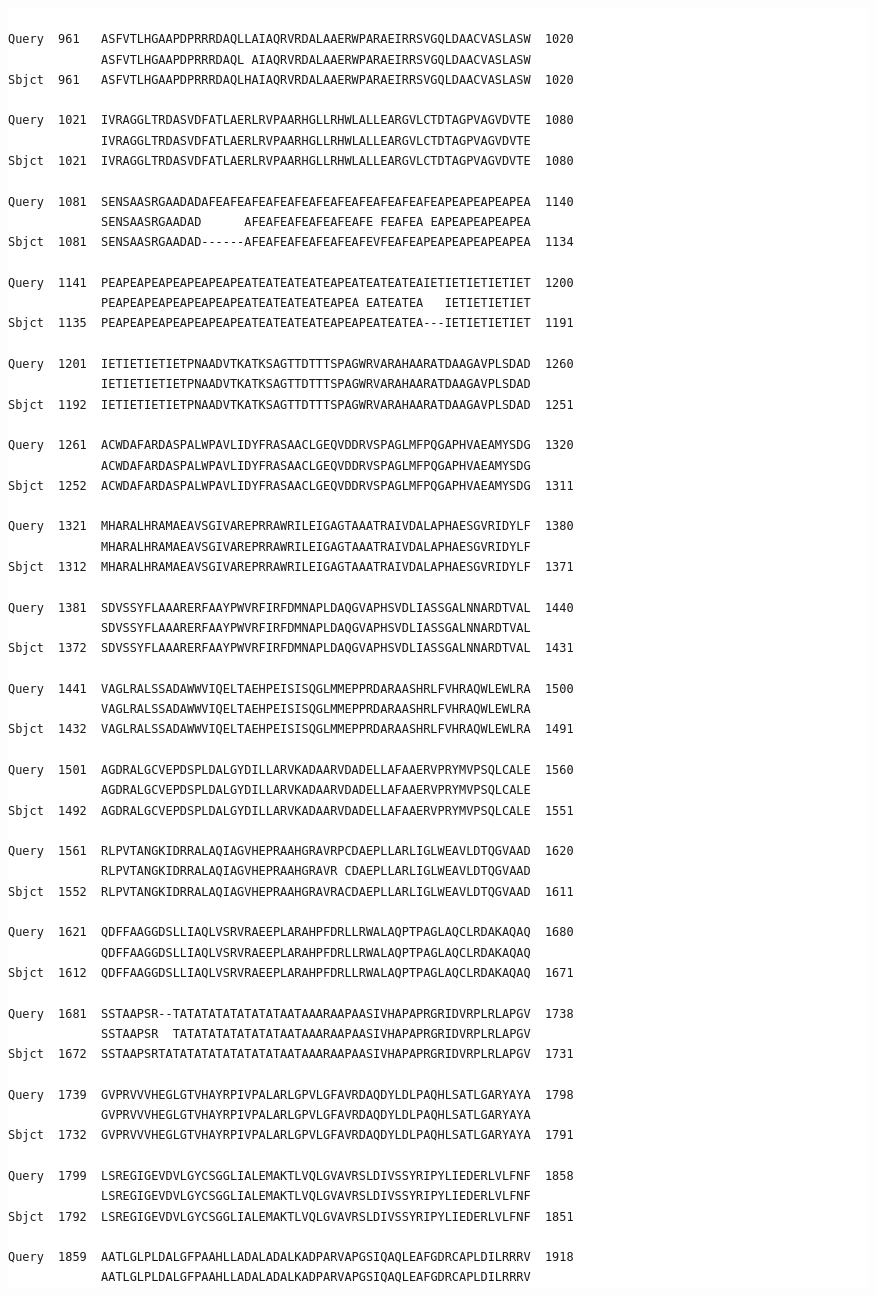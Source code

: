 ``` bash

Query  961   ASFVTLHGAAPDPRRRDAQLLAIAQRVRDALAAERWPARAEIRRSVGQLDAACVASLASW  1020
             ASFVTLHGAAPDPRRRDAQL AIAQRVRDALAAERWPARAEIRRSVGQLDAACVASLASW
Sbjct  961   ASFVTLHGAAPDPRRRDAQLHAIAQRVRDALAAERWPARAEIRRSVGQLDAACVASLASW  1020

Query  1021  IVRAGGLTRDASVDFATLAERLRVPAARHGLLRHWLALLEARGVLCTDTAGPVAGVDVTE  1080
             IVRAGGLTRDASVDFATLAERLRVPAARHGLLRHWLALLEARGVLCTDTAGPVAGVDVTE
Sbjct  1021  IVRAGGLTRDASVDFATLAERLRVPAARHGLLRHWLALLEARGVLCTDTAGPVAGVDVTE  1080

Query  1081  SENSAASRGAADADAFEAFEAFEAFEAFEAFEAFEAFEAFEAFEAFEAPEAPEAPEAPEA  1140
             SENSAASRGAADAD      AFEAFEAFEAFEAFEAFE FEAFEA EAPEAPEAPEAPEA
Sbjct  1081  SENSAASRGAADAD------AFEAFEAFEAFEAFEAFEVFEAFEAPEAPEAPEAPEAPEA  1134

Query  1141  PEAPEAPEAPEAPEAPEAPEATEATEATEATEAPEATEATEATEAIETIETIETIETIET  1200
             PEAPEAPEAPEAPEAPEAPEATEATEATEATEAPEA EATEATEA   IETIETIETIET
Sbjct  1135  PEAPEAPEAPEAPEAPEAPEATEATEATEATEAPEAPEATEATEA---IETIETIETIET  1191

Query  1201  IETIETIETIETPNAADVTKATKSAGTTDTTTSPAGWRVARAHAARATDAAGAVPLSDAD  1260
             IETIETIETIETPNAADVTKATKSAGTTDTTTSPAGWRVARAHAARATDAAGAVPLSDAD
Sbjct  1192  IETIETIETIETPNAADVTKATKSAGTTDTTTSPAGWRVARAHAARATDAAGAVPLSDAD  1251

Query  1261  ACWDAFARDASPALWPAVLIDYFRASAACLGEQVDDRVSPAGLMFPQGAPHVAEAMYSDG  1320
             ACWDAFARDASPALWPAVLIDYFRASAACLGEQVDDRVSPAGLMFPQGAPHVAEAMYSDG
Sbjct  1252  ACWDAFARDASPALWPAVLIDYFRASAACLGEQVDDRVSPAGLMFPQGAPHVAEAMYSDG  1311

Query  1321  MHARALHRAMAEAVSGIVAREPRRAWRILEIGAGTAAATRAIVDALAPHAESGVRIDYLF  1380
             MHARALHRAMAEAVSGIVAREPRRAWRILEIGAGTAAATRAIVDALAPHAESGVRIDYLF
Sbjct  1312  MHARALHRAMAEAVSGIVAREPRRAWRILEIGAGTAAATRAIVDALAPHAESGVRIDYLF  1371

Query  1381  SDVSSYFLAAARERFAAYPWVRFIRFDMNAPLDAQGVAPHSVDLIASSGALNNARDTVAL  1440
             SDVSSYFLAAARERFAAYPWVRFIRFDMNAPLDAQGVAPHSVDLIASSGALNNARDTVAL
Sbjct  1372  SDVSSYFLAAARERFAAYPWVRFIRFDMNAPLDAQGVAPHSVDLIASSGALNNARDTVAL  1431

Query  1441  VAGLRALSSADAWWVIQELTAEHPEISISQGLMMEPPRDARAASHRLFVHRAQWLEWLRA  1500
             VAGLRALSSADAWWVIQELTAEHPEISISQGLMMEPPRDARAASHRLFVHRAQWLEWLRA
Sbjct  1432  VAGLRALSSADAWWVIQELTAEHPEISISQGLMMEPPRDARAASHRLFVHRAQWLEWLRA  1491

Query  1501  AGDRALGCVEPDSPLDALGYDILLARVKADAARVDADELLAFAAERVPRYMVPSQLCALE  1560
             AGDRALGCVEPDSPLDALGYDILLARVKADAARVDADELLAFAAERVPRYMVPSQLCALE
Sbjct  1492  AGDRALGCVEPDSPLDALGYDILLARVKADAARVDADELLAFAAERVPRYMVPSQLCALE  1551

Query  1561  RLPVTANGKIDRRALAQIAGVHEPRAAHGRAVRPCDAEPLLARLIGLWEAVLDTQGVAAD  1620
             RLPVTANGKIDRRALAQIAGVHEPRAAHGRAVR CDAEPLLARLIGLWEAVLDTQGVAAD
Sbjct  1552  RLPVTANGKIDRRALAQIAGVHEPRAAHGRAVRACDAEPLLARLIGLWEAVLDTQGVAAD  1611

Query  1621  QDFFAAGGDSLLIAQLVSRVRAEEPLARAHPFDRLLRWALAQPTPAGLAQCLRDAKAQAQ  1680
             QDFFAAGGDSLLIAQLVSRVRAEEPLARAHPFDRLLRWALAQPTPAGLAQCLRDAKAQAQ
Sbjct  1612  QDFFAAGGDSLLIAQLVSRVRAEEPLARAHPFDRLLRWALAQPTPAGLAQCLRDAKAQAQ  1671

Query  1681  SSTAAPSR--TATATATATATATATAATAAARAAPAASIVHAPAPRGRIDVRPLRLAPGV  1738
             SSTAAPSR  TATATATATATATATAATAAARAAPAASIVHAPAPRGRIDVRPLRLAPGV
Sbjct  1672  SSTAAPSRTATATATATATATATATAATAAARAAPAASIVHAPAPRGRIDVRPLRLAPGV  1731

Query  1739  GVPRVVVHEGLGTVHAYRPIVPALARLGPVLGFAVRDAQDYLDLPAQHLSATLGARYAYA  1798
             GVPRVVVHEGLGTVHAYRPIVPALARLGPVLGFAVRDAQDYLDLPAQHLSATLGARYAYA
Sbjct  1732  GVPRVVVHEGLGTVHAYRPIVPALARLGPVLGFAVRDAQDYLDLPAQHLSATLGARYAYA  1791

Query  1799  LSREGIGEVDVLGYCSGGLIALEMAKTLVQLGVAVRSLDIVSSYRIPYLIEDERLVLFNF  1858
             LSREGIGEVDVLGYCSGGLIALEMAKTLVQLGVAVRSLDIVSSYRIPYLIEDERLVLFNF
Sbjct  1792  LSREGIGEVDVLGYCSGGLIALEMAKTLVQLGVAVRSLDIVSSYRIPYLIEDERLVLFNF  1851

Query  1859  AATLGLPLDALGFPAAHLLADALADALKADPARVAPGSIQAQLEAFGDRCAPLDILRRRV  1918
             AATLGLPLDALGFPAAHLLADALADALKADPARVAPGSIQAQLEAFGDRCAPLDILRRRV
```